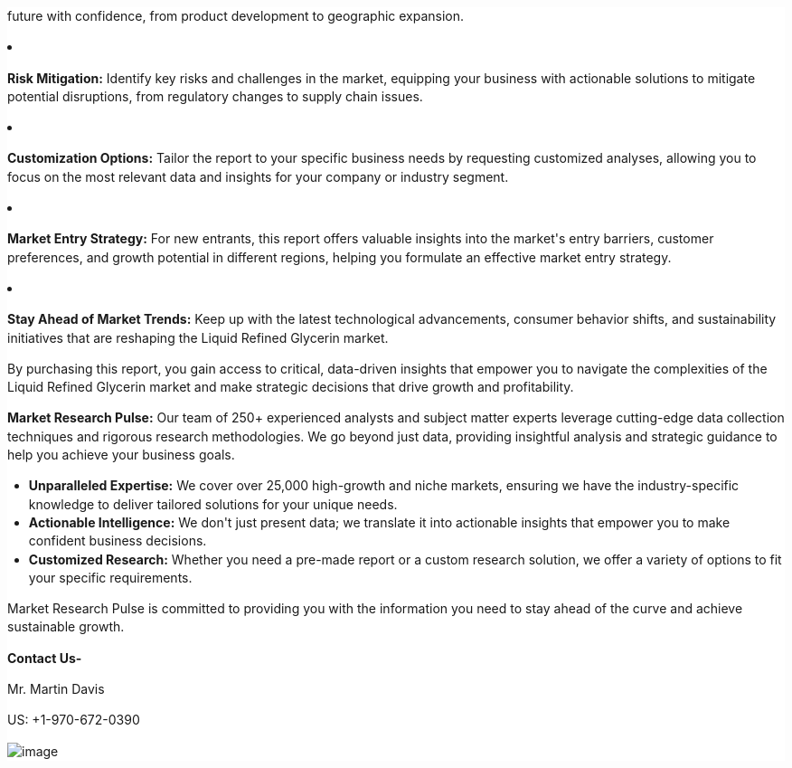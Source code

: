 future with confidence, from product development to geographic expansion.</p></li><li><p><strong>Risk Mitigation:</strong> Identify key risks and challenges in the market, equipping your business with actionable solutions to mitigate potential disruptions, from regulatory changes to supply chain issues.</p></li><li><p><strong>Customization Options:</strong> Tailor the report to your specific business needs by requesting customized analyses, allowing you to focus on the most relevant data and insights for your company or industry segment.</p></li><li><p><strong>Market Entry Strategy:</strong> For new entrants, this report offers valuable insights into the market's entry barriers, customer preferences, and growth potential in different regions, helping you formulate an effective market entry strategy.</p></li><li><p><strong>Stay Ahead of Market Trends:</strong> Keep up with the latest technological advancements, consumer behavior shifts, and sustainability initiatives that are reshaping the Liquid Refined Glycerin market.</p></li></ol><p>By purchasing this report, you gain access to critical, data-driven insights that empower you to navigate the complexities of the Liquid Refined Glycerin market and make strategic decisions that drive growth and profitability.</p><p><strong>Market Research Pulse:</strong>&nbsp;Our team of 250+ experienced analysts and subject matter experts leverage cutting-edge data collection techniques and rigorous research methodologies. We go beyond just data, providing insightful analysis and strategic guidance to help you achieve your business goals.</p><ul><li><strong>Unparalleled Expertise:</strong>&nbsp;We cover over 25,000 high-growth and niche markets, ensuring we have the industry-specific knowledge to deliver tailored solutions for your unique needs.</li><li><strong>Actionable Intelligence:</strong>&nbsp;We don't just present data; we translate it into actionable insights that empower you to make confident business decisions.</li><li><strong>Customized Research:</strong>&nbsp;Whether you need a pre-made report or a custom research solution, we offer a variety of options to fit your specific requirements.</li></ul><p>Market Research Pulse is committed to providing you with the information you need to stay ahead of the curve and achieve sustainable growth.</p><p><strong>Contact Us-</strong></p><p>Mr. Martin Davis</p><p>US: +1-970-672-0390</p>
![image](https://github.com/user-attachments/assets/548bdd4e-4675-4227-8d99-8e15a93a4ae4)
